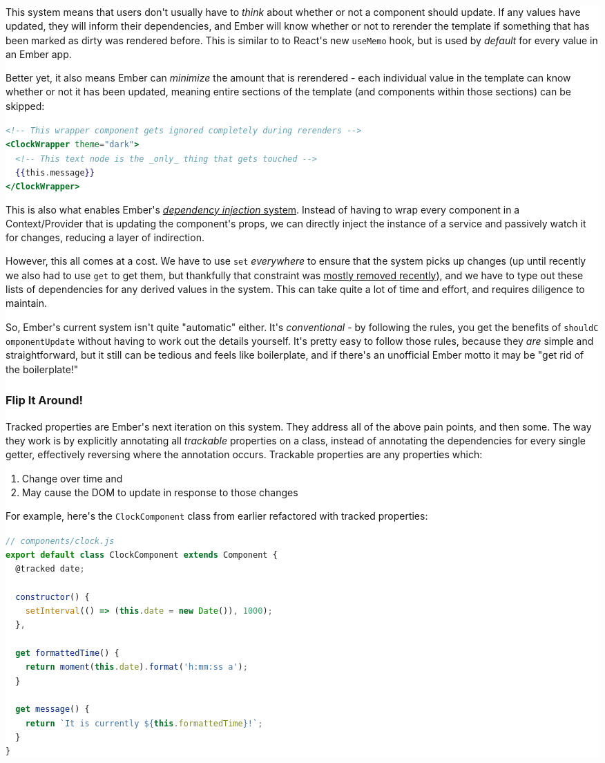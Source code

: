 
This system means that users don't usually have to _think_ about whether or not a component should update. If any values have updated, they will inform their dependencies, and Ember will know whether or not to rerender the template if something that has been marked as dirty was rendered before. This is similar to to React's new `useMemo` hook, but is used by _default_ for every value in an Ember app.

Better yet, it also means Ember can _minimize_ the amount that is rerendered - each individual value in the template can know whether or not it has been updated, meaning entire sections of the template (and components within those sections) can be skipped:

```handlebars
<!-- This wrapper component gets ignored completely during rerenders -->
<ClockWrapper theme="dark">
  <!-- This text node is the _only_ thing that gets touched -->
  {{this.message}}
</ClockWrapper>
```

This is also what enables Ember's [_dependency injection_ system](https://guides.emberjs.com/release/applications/services/). Instead of having to wrap every component in a Context/Provider that is updating the component's props, we can directly inject the instance of a service and passively watch it for changes, reducing a layer of indirection.

However, this all comes at a cost. We have to use `set` _everywhere_ to ensure that the system picks up changes (up until recently we also had to use `get` to get them, but thankfully that constraint was [mostly removed recently](https://github.com/emberjs/rfcs/blob/master/text/0281-es5-getters.md)), and we have to type out these lists of dependencies for any derived values in the system. This can take quite a lot of time and effort, and requires diligence to maintain.


So, Ember's current system isn't quite "automatic" either. It's _conventional_ - by following the rules, you get the benefits of `shouldComponentUpdate` without having to work out the details yourself. It's pretty easy to follow those rules, because they _are_ simple and straightforward, but it still can be tedious and feels like boilerplate, and if there's an unofficial Ember motto it may be "get rid of the boilerplate!"

### Flip It Around!

Tracked properties are Ember's next iteration on this system. They address all of the above pain points, and then some. The way they work is by explicitly annotating all _trackable_ properties on a class, instead of annotating the dependencies for every single getter, effectively reversing where the annotation occurs. Trackable properties are any properties which:

1. Change over time and
2. May cause the DOM to update in response to those changes

For example, here's the `ClockComponent` class from earlier refactored with tracked properties:

```javascript
// components/clock.js
export default class ClockComponent extends Component {
  @tracked date;

  constructor() {
    setInterval(() => (this.date = new Date()), 1000);
  },

  get formattedTime() {
    return moment(this.date).format('h:mm:ss a');
  }

  get message() {
    return `It is currently ${this.formattedTime}!`;
  }
}
```
